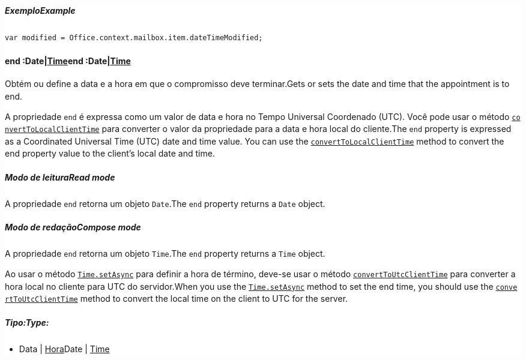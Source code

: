 ##### <a name="example"></a><span data-ttu-id="a18a9-230">Exemplo</span><span class="sxs-lookup"><span data-stu-id="a18a9-230">Example</span></span>

```
var modified = Office.context.mailbox.item.dateTimeModified;
```

####  <a name="end-datetimejavascriptapioutlook14officetime"></a><span data-ttu-id="a18a9-231">end :Date|[Time](/javascript/api/outlook_1_4/office.time)</span><span class="sxs-lookup"><span data-stu-id="a18a9-231">end :Date|[Time](/javascript/api/outlook_1_4/office.time)</span></span>

<span data-ttu-id="a18a9-232">Obtém ou define a data e a hora em que o compromisso deve terminar.</span><span class="sxs-lookup"><span data-stu-id="a18a9-232">Gets or sets the date and time that the appointment is to end.</span></span>

<span data-ttu-id="a18a9-p111">A propriedade `end` é expressa como um valor de data e hora no Tempo Universal Coordenado (UTC). Você pode usar o método [`convertToLocalClientTime`](office.context.mailbox.md#converttolocalclienttimetimevalue--localclienttimejavascriptapioutlook14officelocalclienttime) para converter o valor da propriedade para a data e hora local do cliente.</span><span class="sxs-lookup"><span data-stu-id="a18a9-p111">The `end` property is expressed as a Coordinated Universal Time (UTC) date and time value. You can use the [`convertToLocalClientTime`](office.context.mailbox.md#converttolocalclienttimetimevalue--localclienttimejavascriptapioutlook14officelocalclienttime) method to convert the end property value to the client’s local date and time.</span></span>

##### <a name="read-mode"></a><span data-ttu-id="a18a9-235">Modo de leitura</span><span class="sxs-lookup"><span data-stu-id="a18a9-235">Read mode</span></span>

<span data-ttu-id="a18a9-236">A propriedade `end` retorna um objeto `Date`.</span><span class="sxs-lookup"><span data-stu-id="a18a9-236">The `end` property returns a `Date` object.</span></span>

##### <a name="compose-mode"></a><span data-ttu-id="a18a9-237">Modo de redação</span><span class="sxs-lookup"><span data-stu-id="a18a9-237">Compose mode</span></span>

<span data-ttu-id="a18a9-238">A propriedade `end` retorna um objeto `Time`.</span><span class="sxs-lookup"><span data-stu-id="a18a9-238">The `end` property returns a `Time` object.</span></span>

<span data-ttu-id="a18a9-239">Ao usar o método [`Time.setAsync`](/javascript/api/outlook_1_4/office.time#setasync-datetime--options--callback-) para definir a hora de término, deve-se usar o método [`convertToUtcClientTime`](office.context.mailbox.md#converttoutcclienttimeinput--date) para converter a hora local no cliente para UTC do servidor.</span><span class="sxs-lookup"><span data-stu-id="a18a9-239">When you use the [`Time.setAsync`](/javascript/api/outlook_1_4/office.time#setasync-datetime--options--callback-) method to set the end time, you should use the [`convertToUtcClientTime`](office.context.mailbox.md#converttoutcclienttimeinput--date) method to convert the local time on the client to UTC for the server.</span></span>

##### <a name="type"></a><span data-ttu-id="a18a9-240">Tipo:</span><span class="sxs-lookup"><span data-stu-id="a18a9-240">Type:</span></span>

*   <span data-ttu-id="a18a9-241">Data | [Hora](/javascript/api/outlook_1_4/office.time)</span><span class="sxs-lookup"><span data-stu-id="a18a9-241">Date | [Time](/javascript/api/outlook_1_4/office.time)</span></span>
